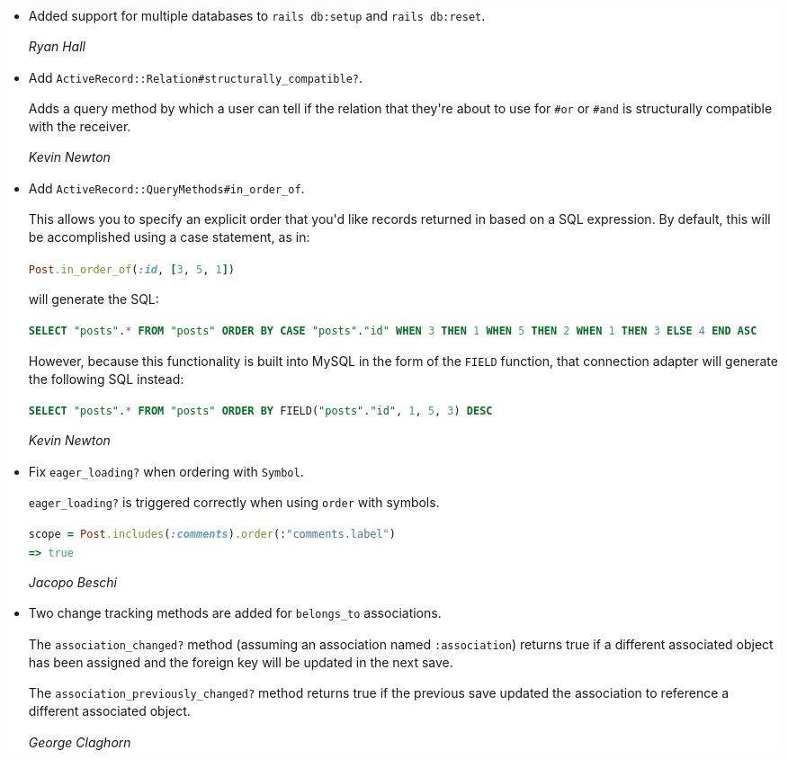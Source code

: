 *   Added support for multiple databases to `rails db:setup` and `rails db:reset`.

    *Ryan Hall*

*   Add `ActiveRecord::Relation#structurally_compatible?`.

    Adds a query method by which a user can tell if the relation that they're
    about to use for `#or` or `#and` is structurally compatible with the
    receiver.

    *Kevin Newton*

*   Add `ActiveRecord::QueryMethods#in_order_of`.

    This allows you to specify an explicit order that you'd like records
    returned in based on a SQL expression. By default, this will be accomplished
    using a case statement, as in:

    ```ruby
    Post.in_order_of(:id, [3, 5, 1])
    ```

    will generate the SQL:

    ```sql
    SELECT "posts".* FROM "posts" ORDER BY CASE "posts"."id" WHEN 3 THEN 1 WHEN 5 THEN 2 WHEN 1 THEN 3 ELSE 4 END ASC
    ```

    However, because this functionality is built into MySQL in the form of the
    `FIELD` function, that connection adapter will generate the following SQL
    instead:

    ```sql
    SELECT "posts".* FROM "posts" ORDER BY FIELD("posts"."id", 1, 5, 3) DESC
    ```

    *Kevin Newton*

*   Fix `eager_loading?` when ordering with `Symbol`.

    `eager_loading?` is triggered correctly when using `order` with symbols.

    ```ruby
    scope = Post.includes(:comments).order(:"comments.label")
    => true
    ```

    *Jacopo Beschi*

*   Two change tracking methods are added for `belongs_to` associations.

    The `association_changed?` method (assuming an association named `:association`) returns true
    if a different associated object has been assigned and the foreign key will be updated in the
    next save.

    The `association_previously_changed?` method returns true if the previous save updated the
    association to reference a different associated object.

    *George Claghorn*
